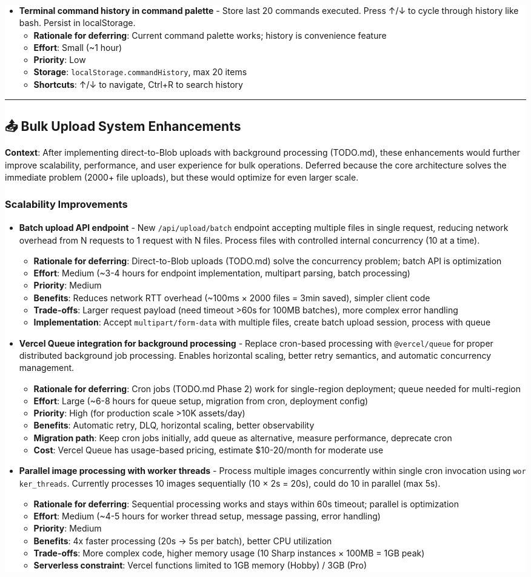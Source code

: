 - **Terminal command history in command palette** - Store last 20 commands executed. Press ↑/↓ to cycle through history like bash. Persist in localStorage.
  - **Rationale for deferring**: Current command palette works; history is convenience feature
  - **Effort**: Small (~1 hour)
  - **Priority**: Low
  - **Storage**: `localStorage.commandHistory`, max 20 items
  - **Shortcuts**: ↑/↓ to navigate, Ctrl+R to search history

---

## 📤 Bulk Upload System Enhancements

**Context**: After implementing direct-to-Blob uploads with background processing (TODO.md), these enhancements would further improve scalability, performance, and user experience for bulk operations. Deferred because the core architecture solves the immediate problem (2000+ file uploads), but these would optimize for even larger scale.

### Scalability Improvements

- **Batch upload API endpoint** - New `/api/upload/batch` endpoint accepting multiple files in single request, reducing network overhead from N requests to 1 request with N files. Process files with controlled internal concurrency (10 at a time).
  - **Rationale for deferring**: Direct-to-Blob uploads (TODO.md) solve the concurrency problem; batch API is optimization
  - **Effort**: Medium (~3-4 hours for endpoint implementation, multipart parsing, batch processing)
  - **Priority**: Medium
  - **Benefits**: Reduces network RTT overhead (~100ms × 2000 files = 3min saved), simpler client code
  - **Trade-offs**: Larger request payload (need timeout >60s for 100MB batches), more complex error handling
  - **Implementation**: Accept `multipart/form-data` with multiple files, create batch upload session, process with queue

- **Vercel Queue integration for background processing** - Replace cron-based processing with `@vercel/queue` for proper distributed background job processing. Enables horizontal scaling, better retry semantics, and automatic concurrency management.
  - **Rationale for deferring**: Cron jobs (TODO.md Phase 2) work for single-region deployment; queue needed for multi-region
  - **Effort**: Large (~6-8 hours for queue setup, migration from cron, deployment config)
  - **Priority**: High (for production scale >10K assets/day)
  - **Benefits**: Automatic retry, DLQ, horizontal scaling, better observability
  - **Migration path**: Keep cron jobs initially, add queue as alternative, measure performance, deprecate cron
  - **Cost**: Vercel Queue has usage-based pricing, estimate $10-20/month for moderate use

- **Parallel image processing with worker threads** - Process multiple images concurrently within single cron invocation using `worker_threads`. Currently processes 10 images sequentially (10 × 2s = 20s), could do 10 in parallel (max 5s).
  - **Rationale for deferring**: Sequential processing works and stays within 60s timeout; parallel is optimization
  - **Effort**: Medium (~4-5 hours for worker thread setup, message passing, error handling)
  - **Priority**: Medium
  - **Benefits**: 4x faster processing (20s → 5s per batch), better CPU utilization
  - **Trade-offs**: More complex code, higher memory usage (10 Sharp instances × 100MB = 1GB peak)
  - **Serverless constraint**: Vercel functions limited to 1GB memory (Hobby) / 3GB (Pro)
